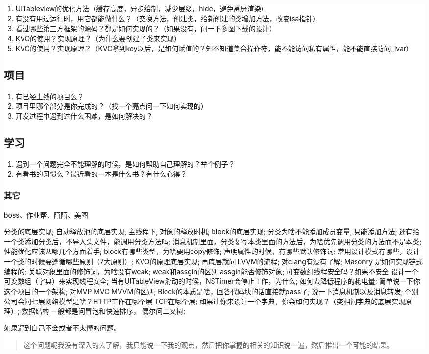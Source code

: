 1. UITableview的优化方法（缓存高度，异步绘制，减少层级，hide，避免离屏渲染）
2. 有没有用过运行时，用它都能做什么？（交换方法，创建类，给新创建的类增加方法，改变isa指针）
3. 看过哪些第三方框架的源码？都是如何实现的？（如果没有，问一下多图下载的设计）
4. KVO的使用？实现原理？（为什么要创建子类来实现）
5. KVC的使用？实现原理？（KVC拿到key以后，是如何赋值的？知不知道集合操作符，能不能访问私有属性，能不能直接访问_ivar）

## 项目

1. 有已经上线的项目么？
2. 项目里哪个部分是你完成的？（找一个亮点问一下如何实现的）
3. 开发过程中遇到过什么困难，是如何解决的？

## 学习

1. 遇到一个问题完全不能理解的时候，是如何帮助自己理解的？举个例子？
2. 有看书的习惯么？最近看的一本是什么书？有什么心得？

### 其它

boss、作业帮、陌陌、美图

分类的底层实现;
自动释放池的底层实现, 主线程下, 对象的释放时机;
block的底层实现;
分类为啥不能添加成员变量, 只能添加方法;
还有给一个类添加分类后，不导入头文件，能调用分类方法吗;
消息机制里面，分类复写本类里面的方法后，为啥优先调用分类的方法而不是本类;
性能优化应该从哪几个方面着手;
block有哪些类型，为啥要用copy修饰;
声明属性的时候，有哪些默认修饰词;
常用设计模式有哪些，设计一个类的时候要遵循哪些原则（7大原则）;
KVO的原理底层实现;
再底层就问 LVVM的流程;
对clang有没有了解;
Masonry 是如何实现链式编程的;
关联对象里面的修饰词，为啥没有weak;
weak和assgin的区别   assgin能否修饰对象;
可变数组线程安全吗？如果不安全 设计一个可变数组（字典）来实现线程安全;
当有UITableView滑动的时候，NSTimer会停止工作，为什么;
如何去降低程序的耗电量;
简单说一下你这个项目的一个架构;
对MVP MVC MVVM的区别;
Block的本质是啥，回答代码块的话直接就pass了;
说一下消息机制以及消息转发;
个别公司会问七层网络模型是啥？HTTP工作在哪个层  TCP在哪个层;
如果让你来设计一个字典，你会如何实现？（变相问字典的底层实现原理）;
数据结构 一般都是问冒泡和快速排序， 偶尔问二叉树;



如果遇到自己不会或者不太懂的问题。

> 这个问题呢我没有深入的去了解，我只能说一下我的观点，然后把你掌握的相关的知识说一遍，然后推出一个可能的结果。